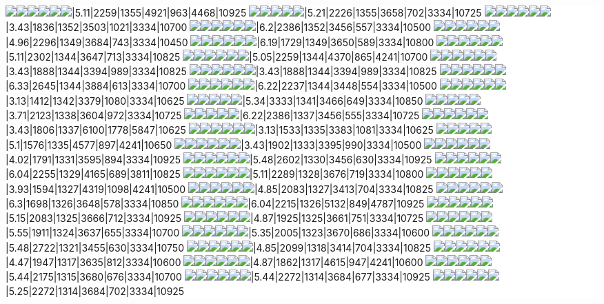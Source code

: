 ![](/item/3153.png)![](/item/3036.png)![](/item/3139.png)![](/item/1001.png)![](/item/1055.png)![](/item/1037.png)|5.11|2259|1355|4921|963|4468|10925
![](/item/3153.png)![](/item/3095.png)![](/item/3142.png)![](/item/1055.png)![](/item/1037.png)|5.21|2226|1355|3658|702|3334|10725
![](/item/6672.png)![](/item/3124.png)![](/item/3074.png)![](/item/1001.png)![](/item/1055.png)![](/item/1036.png)|3.43|1836|1352|3503|1021|3334|10700
![](/item/6671.png)![](/item/3036.png)![](/item/3087.png)![](/item/1001.png)![](/item/1055.png)![](/item/1036.png)|6.2|2386|1352|3456|557|3334|10500
![](/item/3153.png)![](/item/3036.png)![](/item/3006.png)![](/item/1055.png)![](/item/1038.png)![](/item/1038.png)|4.96|2296|1349|3684|743|3334|10450
![](/item/3153.png)![](/item/6671.png)![](/item/3087.png)![](/item/1001.png)![](/item/1055.png)![](/item/1036.png)|6.19|1729|1349|3650|589|3334|10800
![](/item/3153.png)![](/item/3033.png)![](/item/3004.png)![](/item/1001.png)![](/item/1055.png)![](/item/1037.png)|5.11|2302|1344|3647|713|3334|10825
![](/item/6671.png)![](/item/3036.png)![](/item/3091.png)![](/item/1001.png)![](/item/1055.png)![](/item/1036.png)|5.05|2259|1344|4370|865|4241|10700
![](/item/6672.png)![](/item/3124.png)![](/item/6693.png)![](/item/1001.png)![](/item/1055.png)![](/item/1037.png)|3.43|1888|1344|3394|989|3334|10825
![](/item/6672.png)![](/item/3124.png)![](/item/6696.png)![](/item/1001.png)![](/item/1055.png)![](/item/1037.png)|3.43|1888|1344|3394|989|3334|10825
![](/item/6671.png)![](/item/3036.png)![](/item/3072.png)![](/item/1001.png)![](/item/1055.png)![](/item/1036.png)|6.33|2645|1344|3884|613|3334|10700
![](/item/6671.png)![](/item/3033.png)![](/item/3095.png)![](/item/1001.png)![](/item/1055.png)![](/item/1036.png)|6.22|2237|1344|3448|554|3334|10500
![](/item/6672.png)![](/item/3124.png)![](/item/3085.png)![](/item/1001.png)![](/item/1055.png)![](/item/1037.png)|3.13|1412|1342|3379|1080|3334|10625
![](/item/3095.png)![](/item/3036.png)![](/item/3142.png)![](/item/1055.png)![](/item/1038.png)|5.34|3333|1341|3466|649|3334|10850
![](/item/3153.png)![](/item/3142.png)![](/item/6672.png)![](/item/1055.png)![](/item/1037.png)|3.71|2123|1338|3604|972|3334|10725
![](/item/6671.png)![](/item/3036.png)![](/item/3094.png)![](/item/1055.png)![](/item/1037.png)|6.22|2386|1337|3456|555|3334|10725
![](/item/6672.png)![](/item/3124.png)![](/item/3156.png)![](/item/1001.png)![](/item/1055.png)![](/item/1037.png)|3.43|1806|1337|6100|1778|5847|10625
![](/item/6672.png)![](/item/3124.png)![](/item/3046.png)![](/item/1001.png)![](/item/1055.png)![](/item/1037.png)|3.13|1533|1335|3383|1081|3334|10625
![](/item/3153.png)![](/item/6671.png)![](/item/3091.png)![](/item/1001.png)![](/item/1055.png)|5.1|1576|1335|4577|897|4241|10650
![](/item/6672.png)![](/item/3124.png)![](/item/6694.png)![](/item/1001.png)![](/item/1055.png)![](/item/1036.png)|3.43|1902|1333|3395|990|3334|10500
![](/item/3153.png)![](/item/3095.png)![](/item/6672.png)![](/item/1001.png)![](/item/1055.png)![](/item/1037.png)|4.02|1791|1331|3595|894|3334|10925
![](/item/6671.png)![](/item/3036.png)![](/item/3508.png)![](/item/1001.png)![](/item/1055.png)![](/item/1037.png)|5.48|2602|1330|3456|630|3334|10925
![](/item/3153.png)![](/item/3036.png)![](/item/3814.png)![](/item/1001.png)![](/item/1055.png)![](/item/1037.png)|6.04|2255|1329|4165|689|3811|10825
![](/item/3153.png)![](/item/3033.png)![](/item/3031.png)![](/item/1001.png)![](/item/1055.png)![](/item/1036.png)|5.11|2289|1328|3676|719|3334|10800
![](/item/3124.png)![](/item/3091.png)![](/item/3087.png)![](/item/1001.png)![](/item/1055.png)![](/item/1036.png)|3.93|1594|1327|4319|1098|4241|10500
![](/item/3095.png)![](/item/3124.png)![](/item/3033.png)![](/item/1001.png)![](/item/1055.png)![](/item/1037.png)|4.85|2083|1327|3413|704|3334|10825
![](/item/3153.png)![](/item/6671.png)![](/item/3094.png)![](/item/1055.png)![](/item/1036.png)![](/item/1036.png)|6.3|1698|1326|3648|578|3334|10850
![](/item/3153.png)![](/item/3036.png)![](/item/3026.png)![](/item/1001.png)![](/item/1055.png)![](/item/1037.png)|6.04|2215|1326|5132|849|4787|10925
![](/item/3153.png)![](/item/3033.png)![](/item/3087.png)![](/item/1001.png)![](/item/1055.png)![](/item/1037.png)|5.15|2083|1325|3666|712|3334|10925
![](/item/3153.png)![](/item/3036.png)![](/item/3085.png)![](/item/1001.png)![](/item/1055.png)![](/item/1037.png)|4.87|1925|1325|3661|751|3334|10725
![](/item/3153.png)![](/item/6671.png)![](/item/3004.png)![](/item/1001.png)![](/item/1055.png)![](/item/1036.png)|5.55|1911|1324|3637|655|3334|10700
![](/item/3153.png)![](/item/3095.png)![](/item/6694.png)![](/item/1001.png)![](/item/1055.png)![](/item/1036.png)|5.35|2005|1323|3670|686|3334|10600
![](/item/6671.png)![](/item/3036.png)![](/item/3179.png)![](/item/1001.png)![](/item/1055.png)![](/item/1038.png)|5.48|2722|1321|3455|630|3334|10750
![](/item/3124.png)![](/item/3036.png)![](/item/3094.png)![](/item/1001.png)![](/item/1055.png)![](/item/1037.png)|4.85|2099|1318|3414|704|3334|10825
![](/item/3153.png)![](/item/3036.png)![](/item/3115.png)![](/item/1001.png)![](/item/1055.png)![](/item/1036.png)|4.47|1947|1317|3635|812|3334|10600
![](/item/3153.png)![](/item/3033.png)![](/item/3091.png)![](/item/1001.png)![](/item/1055.png)![](/item/1036.png)|4.87|1862|1317|4615|947|4241|10600
![](/item/3153.png)![](/item/3036.png)![](/item/6333.png)![](/item/1001.png)![](/item/1055.png)![](/item/1036.png)|5.44|2175|1315|3680|676|3334|10700
![](/item/3153.png)![](/item/3033.png)![](/item/6693.png)![](/item/1001.png)![](/item/1055.png)![](/item/1037.png)|5.44|2272|1314|3684|677|3334|10925
![](/item/3153.png)![](/item/3033.png)![](/item/6696.png)![](/item/1001.png)![](/item/1055.png)![](/item/1037.png)|5.25|2272|1314|3684|702|3334|10925